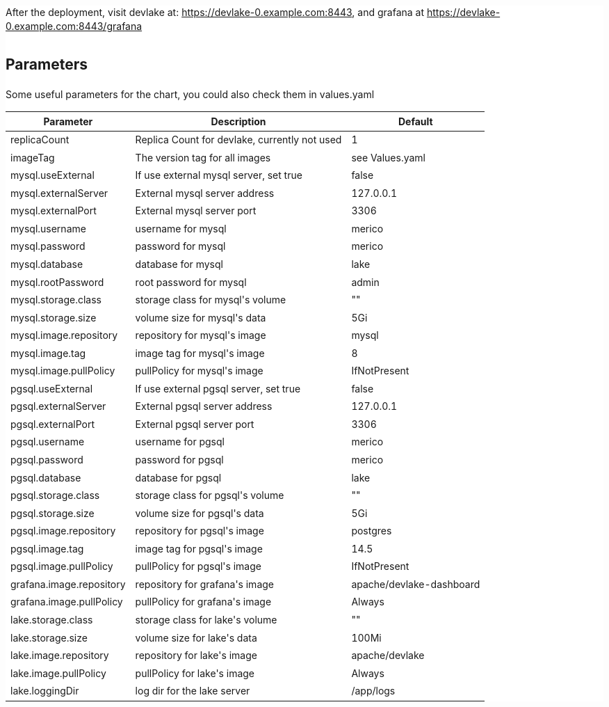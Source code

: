 After the deployment, visit devlake at: https://devlake-0.example.com:8443, and grafana at https://devlake-0.example.com:8443/grafana


## Parameters

Some useful parameters for the chart, you could also check them in values.yaml

| Parameter                     | Description                                                | Default                    |
| ----------------------------- | ---------------------------------------------------------- | -------------------------- |
| replicaCount                  | Replica Count for devlake, currently not used              | 1                          |
| imageTag                      | The version tag for all images                             | see Values.yaml            |
| mysql.useExternal             | If use external mysql server, set true                     | false                      |
| mysql.externalServer          | External mysql server address                              | 127.0.0.1                  |
| mysql.externalPort            | External mysql server port                                 | 3306                       |
| mysql.username                | username for mysql                                         | merico                     |
| mysql.password                | password for mysql                                         | merico                     |
| mysql.database                | database for mysql                                         | lake                       |
| mysql.rootPassword            | root password for mysql                                    | admin                      |
| mysql.storage.class           | storage class for mysql's volume                           | ""                         |
| mysql.storage.size            | volume size for mysql's data                               | 5Gi                        |
| mysql.image.repository        | repository for mysql's image                               | mysql                      |
| mysql.image.tag               | image tag for mysql's image                                | 8                          |
| mysql.image.pullPolicy        | pullPolicy for mysql's image                               | IfNotPresent               |
| pgsql.useExternal             | If use external pgsql server, set true                     | false                      |
| pgsql.externalServer          | External pgsql server address                              | 127.0.0.1                  |
| pgsql.externalPort            | External pgsql server port                                 | 3306                       |
| pgsql.username                | username for pgsql                                         | merico                     |
| pgsql.password                | password for pgsql                                         | merico                     |
| pgsql.database                | database for pgsql                                         | lake                       |
| pgsql.storage.class           | storage class for pgsql's volume                           | ""                         |
| pgsql.storage.size            | volume size for pgsql's data                               | 5Gi                        |
| pgsql.image.repository        | repository for pgsql's image                               | postgres                   |
| pgsql.image.tag               | image tag for pgsql's image                                | 14.5                       |
| pgsql.image.pullPolicy        | pullPolicy for pgsql's image                               | IfNotPresent               |
| grafana.image.repository      | repository for grafana's image                             | apache/devlake-dashboard   |
| grafana.image.pullPolicy      | pullPolicy for grafana's image                             | Always                     |
| lake.storage.class            | storage class for lake's volume                            | ""                         |
| lake.storage.size             | volume size for lake's data                                | 100Mi                      |
| lake.image.repository         | repository for lake's image                                | apache/devlake             |
| lake.image.pullPolicy         | pullPolicy for lake's image                                | Always                     |
| lake.loggingDir               | log dir for the lake server                                | /app/logs                  |